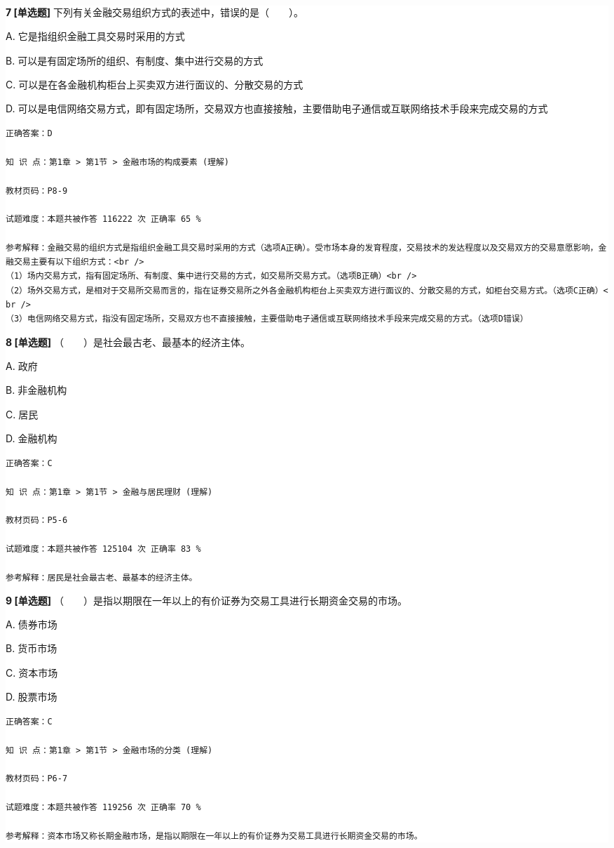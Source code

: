 
**7 [单选题]** 下列有关金融交易组织方式的表述中，错误的是（&emsp;&emsp;）。

A. 它是指组织金融工具交易时采用的方式

B. 可以是有固定场所的组织、有制度、集中进行交易的方式

C. 可以是在各金融机构柜台上买卖双方进行面议的、分散交易的方式

D. 可以是电信网络交易方式，即有固定场所，交易双方也直接接触，主要借助电子通信或互联网络技术手段来完成交易的方式

```
正确答案：D

知 识 点：第1章 > 第1节 > 金融市场的构成要素 (理解)

教材页码：P8-9

试题难度：本题共被作答 116222 次 正确率 65 %

参考解释：金融交易的组织方式是指组织金融工具交易时采用的方式（选项A正确）。受市场本身的发育程度，交易技术的发达程度以及交易双方的交易意愿影响，金融交易主要有以下组织方式：<br />
（1）场内交易方式，指有固定场所、有制度、集中进行交易的方式，如交易所交易方式。（选项B正确）<br />
（2）场外交易方式，是相对于交易所交易而言的，指在证券交易所之外各金融机构柜台上买卖双方进行面议的、分散交易的方式，如柜台交易方式。（选项C正确）<br />
（3）电信网络交易方式，指没有固定场所，交易双方也不直接接触，主要借助电子通信或互联网络技术手段来完成交易的方式。（选项D错误）
```


**8 [单选题]** （&emsp;&emsp;）是社会最古老、最基本的经济主体。

A. 政府

B. 非金融机构

C. 居民

D. 金融机构

```
正确答案：C

知 识 点：第1章 > 第1节 > 金融与居民理财 (理解)

教材页码：P5-6

试题难度：本题共被作答 125104 次 正确率 83 %

参考解释：居民是社会最古老、最基本的经济主体。
```


**9 [单选题]** （&emsp;&emsp;）是指以期限在一年以上的有价证券为交易工具进行长期资金交易的市场。

A. 债券市场

B. 货币市场

C. 资本市场

D. 股票市场

```
正确答案：C

知 识 点：第1章 > 第1节 > 金融市场的分类 (理解)

教材页码：P6-7

试题难度：本题共被作答 119256 次 正确率 70 %

参考解释：资本市场又称长期金融市场，是指以期限在一年以上的有价证券为交易工具进行长期资金交易的市场。
```
